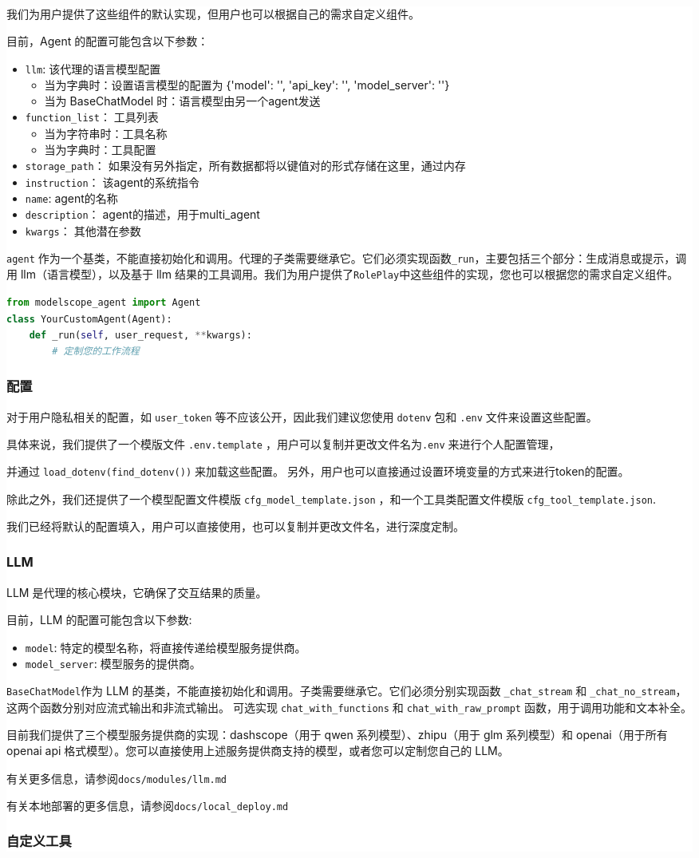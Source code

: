 我们为用户提供了这些组件的默认实现，但用户也可以根据自己的需求自定义组件。

目前，Agent 的配置可能包含以下参数：
- `llm`: 该代理的语言模型配置
    - 当为字典时：设置语言模型的配置为 {'model': '', 'api_key': '', 'model_server': ''}
    - 当为 BaseChatModel 时：语言模型由另一个agent发送
- `function_list`： 工具列表
    - 当为字符串时：工具名称
    - 当为字典时：工具配置
- `storage_path`： 如果没有另外指定，所有数据都将以键值对的形式存储在这里，通过内存
- `instruction`： 该agent的系统指令
- `name`: agent的名称
- `description`： agent的描述，用于multi_agent
- `kwargs`： 其他潜在参数

`agent` 作为一个基类，不能直接初始化和调用。代理的子类需要继承它。它们必须实现函数`_run`，主要包括三个部分：生成消息或提示，调用 llm（语言模型），以及基于 llm 结果的工具调用。我们为用户提供了`RolePlay`中这些组件的实现，您也可以根据您的需求自定义组件。

```python
from modelscope_agent import Agent
class YourCustomAgent(Agent):
    def _run(self, user_request, **kwargs):
        # 定制您的工作流程
```

### 配置

对于用户隐私相关的配置，如 `user_token` 等不应该公开，因此我们建议您使用 `dotenv` 包和 `.env` 文件来设置这些配置。

具体来说，我们提供了一个模版文件 `.env.template` ，用户可以复制并更改文件名为`.env` 来进行个人配置管理，

并通过 `load_dotenv(find_dotenv())` 来加载这些配置。 另外，用户也可以直接通过设置环境变量的方式来进行token的配置。

除此之外，我们还提供了一个模型配置文件模版 `cfg_model_template.json` ，和一个工具类配置文件模版 `cfg_tool_template.json`.

我们已经将默认的配置填入，用户可以直接使用，也可以复制并更改文件名，进行深度定制。

### LLM

LLM 是代理的核心模块，它确保了交互结果的质量。

目前，LLM 的配置可能包含以下参数:
- `model`: 特定的模型名称，将直接传递给模型服务提供商。
- `model_server`: 模型服务的提供商。

`BaseChatModel`作为 LLM 的基类，不能直接初始化和调用。子类需要继承它。它们必须分别实现函数 `_chat_stream` 和 `_chat_no_stream`，这两个函数分别对应流式输出和非流式输出。
可选实现 `chat_with_functions` 和 `chat_with_raw_prompt` 函数，用于调用功能和文本补全。

目前我们提供了三个模型服务提供商的实现：dashscope（用于 qwen 系列模型）、zhipu（用于 glm 系列模型）和 openai（用于所有 openai api 格式模型）。您可以直接使用上述服务提供商支持的模型，或者您可以定制您自己的 LLM。

有关更多信息，请参阅`docs/modules/llm.md`

有关本地部署的更多信息，请参阅`docs/local_deploy.md`

### 自定义工具
